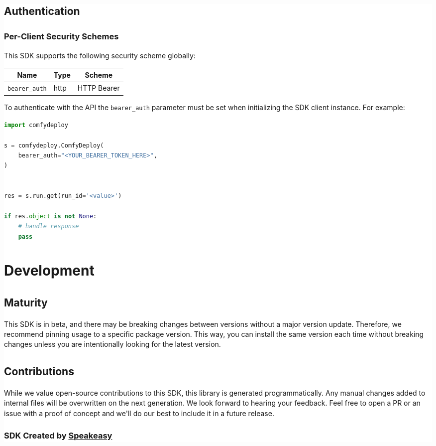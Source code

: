 

## Authentication

### Per-Client Security Schemes

This SDK supports the following security scheme globally:

| Name          | Type          | Scheme        |
| ------------- | ------------- | ------------- |
| `bearer_auth` | http          | HTTP Bearer   |

To authenticate with the API the `bearer_auth` parameter must be set when initializing the SDK client instance. For example:
```python
import comfydeploy

s = comfydeploy.ComfyDeploy(
    bearer_auth="<YOUR_BEARER_TOKEN_HERE>",
)


res = s.run.get(run_id='<value>')

if res.object is not None:
    # handle response
    pass

```




# Development

## Maturity

This SDK is in beta, and there may be breaking changes between versions without a major version update. Therefore, we recommend pinning usage
to a specific package version. This way, you can install the same version each time without breaking changes unless you are intentionally
looking for the latest version.

## Contributions

While we value open-source contributions to this SDK, this library is generated programmatically. Any manual changes added to internal files will be overwritten on the next generation. 
We look forward to hearing your feedback. Feel free to open a PR or an issue with a proof of concept and we'll do our best to include it in a future release. 

### SDK Created by [Speakeasy](https://docs.speakeasyapi.dev/docs/using-speakeasy/client-sdks)
